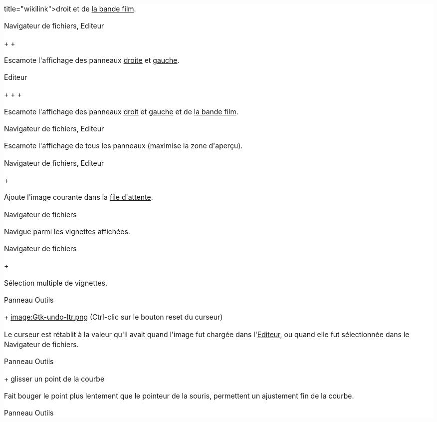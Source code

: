 title="wikilink">droit</a> et de <a
href="The_Image_Editor_Tab/fr#La_bande_film" title="wikilink">la bande
film</a>.</p></td>
</tr>
<tr class="even">
<td><p>Navigateur de fichiers, Editeur</p></td>
<td><p>+ + </p></td>
<td><p>Escamote l'affichage des panneaux <a
href="The_Image_Editor_Tab/fr#Le_panneau_de_droite"
title="wikilink">droite</a> et <a
href="The_Image_Editor_Tab/fr#Le_panneau_de_gauche"
title="wikilink">gauche</a>.</p></td>
</tr>
<tr class="odd">
<td><p>Editeur</p></td>
<td><p>+ + + </p></td>
<td><p>Escamote l'affichage des panneaux <a
href="The_Image_Editor_Tab/fr#Le_panneau_de_droite"
title="wikilink">droit</a> et <a
href="The_Image_Editor_Tab/fr#Le_panneau_de_gauche"
title="wikilink">gauche</a> et de <a
href="The_Image_Editor_Tab/fr#La_bande_film" title="wikilink">la bande
film</a>.</p></td>
</tr>
<tr class="even">
<td><p>Navigateur de fichiers, Editeur</p></td>
<td></td>
<td><p>Escamote l'affichage de tous les panneaux (maximise la zone
d'aperçu).</p></td>
</tr>
<tr class="odd">
<td><p>Navigateur de fichiers, Editeur</p></td>
<td><p>+ </p></td>
<td><p>Ajoute l'image courante dans la <a href="The_Batch_Queue/fr"
title="wikilink">file d'attente</a>.</p></td>
</tr>
<tr class="even">
<td><p>Navigateur de fichiers</p></td>
<td><p> </p></td>
<td><p>Navigue parmi les vignettes affichées.</p></td>
</tr>
<tr class="odd">
<td><p>Navigateur de fichiers</p></td>
<td><p>+ </p></td>
<td><p>Sélection multiple de vignettes.</p></td>
</tr>
<tr class="even">
<td><p>Panneau Outils</p></td>
<td><p>+ <a href="image:Gtk-undo-ltr.png"
title="wikilink">image:Gtk-undo-ltr.png</a> (Ctrl-clic sur le bouton
reset du curseur)</p></td>
<td><p>Le curseur est rétablit à la valeur qu'il avait quand l'image fut
chargée dans l'<a href="The_Image_Editor_Tab/fr"
title="wikilink">Editeur</a>, ou quand elle fut sélectionnée dans le
Navigateur de fichiers.</p></td>
</tr>
<tr class="odd">
<td><p>Panneau Outils</p></td>
<td><p>+ glisser un point de la courbe</p></td>
<td><p>Fait bouger le point plus lentement que le pointeur de la souris,
permettent un ajustement fin de la courbe.</p></td>
</tr>
<tr class="even">
<td><p>Panneau Outils</p></td>